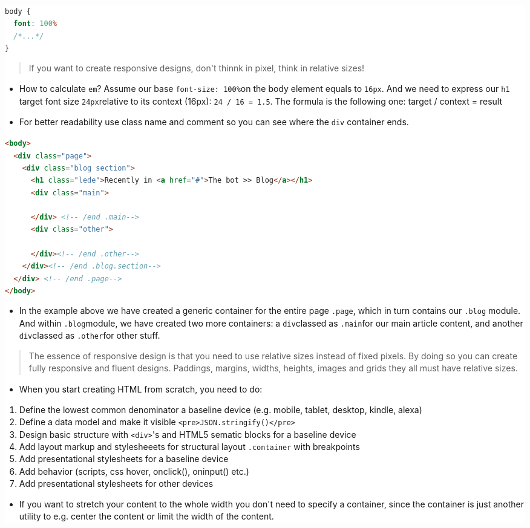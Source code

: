 ```css
body {
  font: 100%
  /*...*/
}
```

> If you want to create responsive designs, don't thinnk in pixel, think in relative sizes! 

* How to calculate `em`? Assume our base `font-size: 100%`on the body element equals to `16px`. And we need to express our `h1` target font size `24px`relative to its context (16px): `24 / 16 = 1.5`. The formula is the following one: target / context = result


* For better readability use class name and comment so you can see where the `div` container ends.

```html
<body>
  <div class="page">
    <div class="blog section">
      <h1 class="lede">Recently in <a href="#">The bot >> Blog</a></h1>
      <div class="main">

      </div> <!-- /end .main-->
      <div class="other">

      </div><!-- /end .other-->
    </div><!-- /end .blog.section-->
  </div> <!-- /end .page-->
</body>
```

* In the example above we have created a generic container for the entire page `.page`, which in turn contains our `.blog` module.  And within `.blog`module, we have created two more containers: a `div`classed as `.main`for our main article content, and another `div`classed as `.other`for other stuff.

> The essence of responsive design is that you need to use relative sizes instead of fixed pixels. By doing so you can create fully responsive and fluent designs. Paddings, margins, widths, heights, images and grids they all must have relative sizes.

* When you start creating HTML from scratch, you need to do:

1) Define the lowest common denominator a baseline device (e.g. mobile, tablet, desktop, kindle, alexa)
2) Define a data model and make it visible `<pre>JSON.stringify()</pre>`
3) Design basic structure with `<div>`'s and HTML5 sematic blocks for a baseline device
4) Add layout markup and stylesheeets for structural layout `.container` with breakpoints
5) Add presentational stylesheets for a baseline device
6) Add behavior (scripts, css hover, onclick(), oninput() etc.)
7) Add presentational stylesheets for other devices

* If you want to stretch your content to the whole width you don't need to specify a container, since the container is just another utility to e.g. center the content or limit the width of the content.
